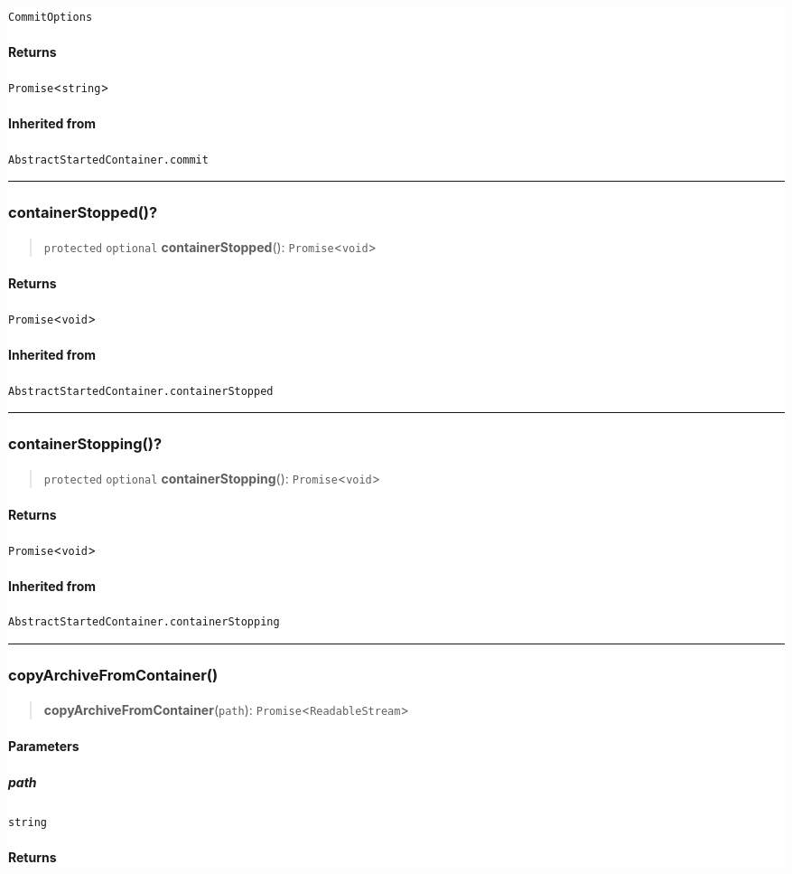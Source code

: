 `CommitOptions`

#### Returns

`Promise`\<`string`\>

#### Inherited from

`AbstractStartedContainer.commit`

***

<a id="containerstopped"></a>

### containerStopped()?

> `protected` `optional` **containerStopped**(): `Promise`\<`void`\>

#### Returns

`Promise`\<`void`\>

#### Inherited from

`AbstractStartedContainer.containerStopped`

***

<a id="containerstopping"></a>

### containerStopping()?

> `protected` `optional` **containerStopping**(): `Promise`\<`void`\>

#### Returns

`Promise`\<`void`\>

#### Inherited from

`AbstractStartedContainer.containerStopping`

***

<a id="copyarchivefromcontainer"></a>

### copyArchiveFromContainer()

> **copyArchiveFromContainer**(`path`): `Promise`\<`ReadableStream`\>

#### Parameters

##### path

`string`

#### Returns
